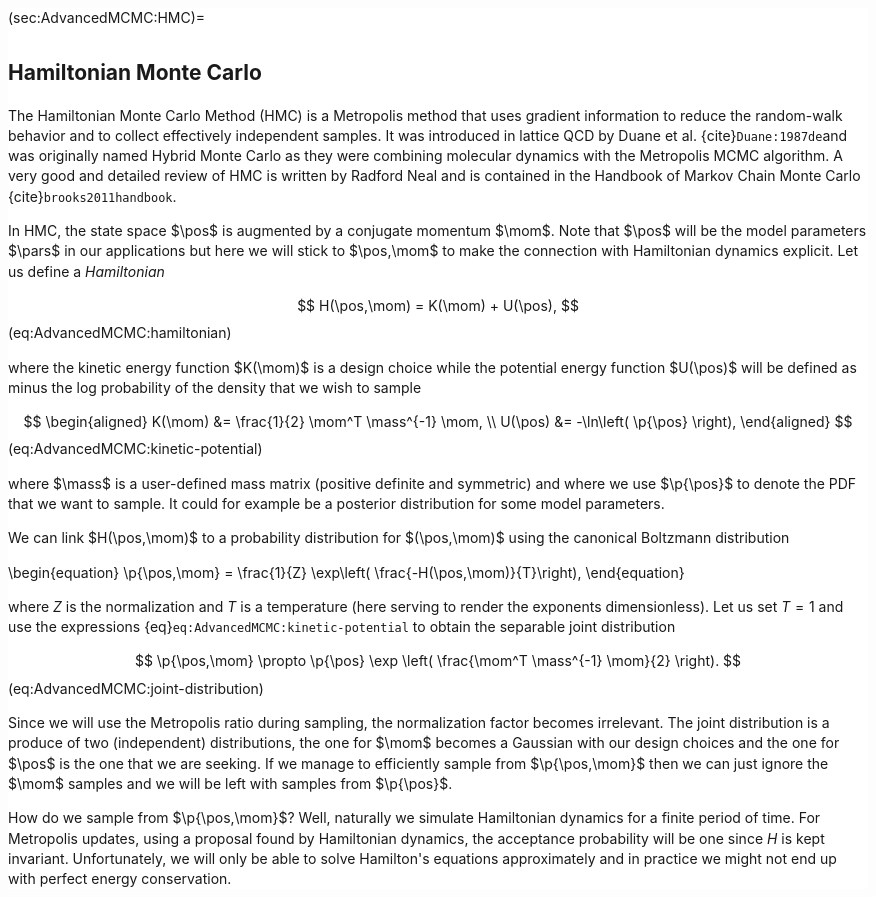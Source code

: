 (sec:AdvancedMCMC:HMC)=
## Hamiltonian Monte Carlo

The Hamiltonian Monte Carlo Method (HMC) is a Metropolis method that uses gradient information to reduce the random-walk behavior and to collect effectively independent samples. It was introduced in lattice QCD by Duane et al. {cite}`Duane:1987de`and was originally named Hybrid Monte Carlo as they were combining molecular dynamics with the Metropolis MCMC algorithm. A very good and detailed review of HMC is written by Radford Neal and is contained in the Handbook of Markov Chain Monte Carlo {cite}`brooks2011handbook`.

In HMC, the state space $\pos$ is augmented by a conjugate momentum $\mom$. Note that $\pos$ will be the model parameters $\pars$ in our applications but here we will stick to $\pos,\mom$ to make the connection with Hamiltonian dynamics explicit. Let us define a *Hamiltonian*

$$
H(\pos,\mom) = K(\mom) + U(\pos),
$$ (eq:AdvancedMCMC:hamiltonian)

where the kinetic energy function $K(\mom)$ is a design choice while the potential energy function $U(\pos)$ will be defined as minus the log probability of the density that we wish to sample

$$
\begin{aligned}
  K(\mom) &= \frac{1}{2} \mom^T \mass^{-1} \mom, \\
  U(\pos) &= -\ln\left( \p{\pos} \right),
\end{aligned}
$$ (eq:AdvancedMCMC:kinetic-potential)

where $\mass$ is a user-defined mass matrix (positive definite and symmetric) and where we use $\p{\pos}$ to denote the PDF that we want to sample. It could for example be a posterior distribution for some model parameters. 

We can link $H(\pos,\mom)$ to a probability distribution for $(\pos,\mom)$ using the canonical Boltzmann distribution

\begin{equation}
\p{\pos,\mom} = \frac{1}{Z} \exp\left( \frac{-H(\pos,\mom)}{T}\right),
\end{equation}

where $Z$ is the normalization and $T$ is a temperature (here serving to render the exponents dimensionless). Let us set $T=1$ and use the expressions {eq}`eq:AdvancedMCMC:kinetic-potential` to obtain the separable joint distribution

$$
\p{\pos,\mom} \propto \p{\pos} \exp \left( \frac{\mom^T \mass^{-1} \mom}{2} \right).
$$ (eq:AdvancedMCMC:joint-distribution)

Since we will use the Metropolis ratio during sampling, the normalization factor becomes irrelevant. The joint distribution is a produce of two (independent) distributions, the one for $\mom$ becomes a Gaussian with our design choices and the one for $\pos$ is the one that we are seeking. If we manage to efficiently sample from $\p{\pos,\mom}$ then we can just ignore the $\mom$ samples and  we will be left with samples from $\p{\pos}$.

How do we sample from $\p{\pos,\mom}$? Well, naturally we simulate Hamiltonian dynamics for a finite period of time. For Metropolis updates, using a proposal found by Hamiltonian dynamics, the acceptance probability will be one since $H$ is kept invariant. Unfortunately, we will only be able to solve Hamilton's equations approximately and in practice we might not end up with perfect energy conservation.
